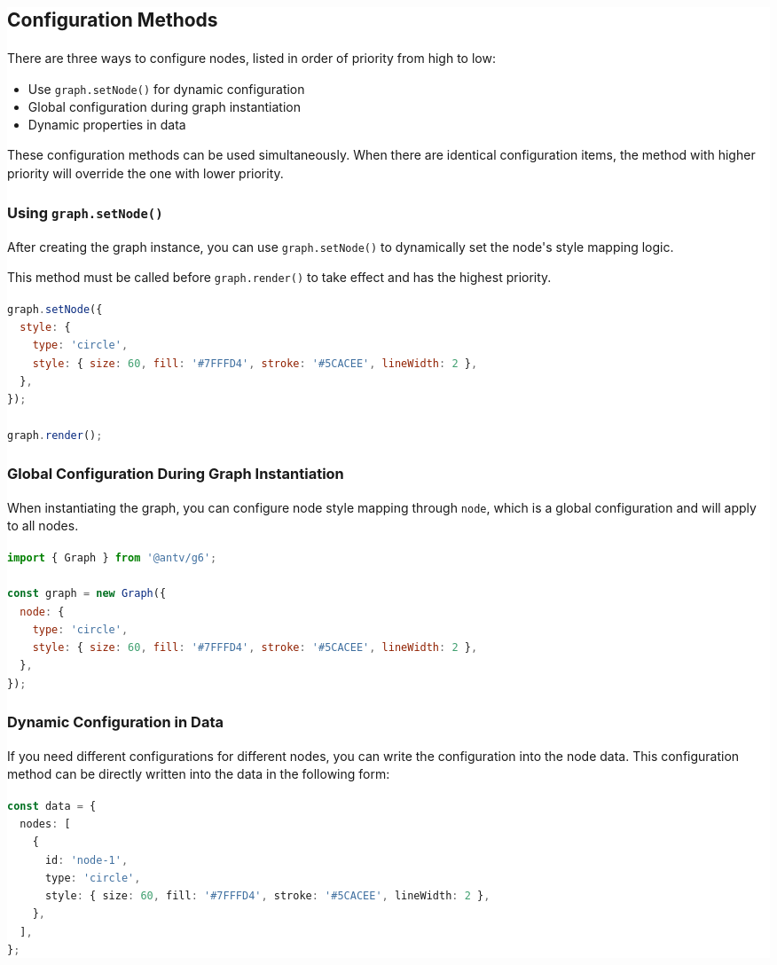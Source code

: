 ## Configuration Methods

There are three ways to configure nodes, listed in order of priority from high to low:

- Use `graph.setNode()` for dynamic configuration
- Global configuration during graph instantiation
- Dynamic properties in data

These configuration methods can be used simultaneously. When there are identical configuration items, the method with higher priority will override the one with lower priority.

### Using `graph.setNode()`

After creating the graph instance, you can use `graph.setNode()` to dynamically set the node's style mapping logic.

This method must be called before `graph.render()` to take effect and has the highest priority.

```js
graph.setNode({
  style: {
    type: 'circle',
    style: { size: 60, fill: '#7FFFD4', stroke: '#5CACEE', lineWidth: 2 },
  },
});

graph.render();
```

### Global Configuration During Graph Instantiation

When instantiating the graph, you can configure node style mapping through `node`, which is a global configuration and will apply to all nodes.

```js
import { Graph } from '@antv/g6';

const graph = new Graph({
  node: {
    type: 'circle',
    style: { size: 60, fill: '#7FFFD4', stroke: '#5CACEE', lineWidth: 2 },
  },
});
```

### Dynamic Configuration in Data

If you need different configurations for different nodes, you can write the configuration into the node data. This configuration method can be directly written into the data in the following form:

```typescript
const data = {
  nodes: [
    {
      id: 'node-1',
      type: 'circle',
      style: { size: 60, fill: '#7FFFD4', stroke: '#5CACEE', lineWidth: 2 },
    },
  ],
};
```

